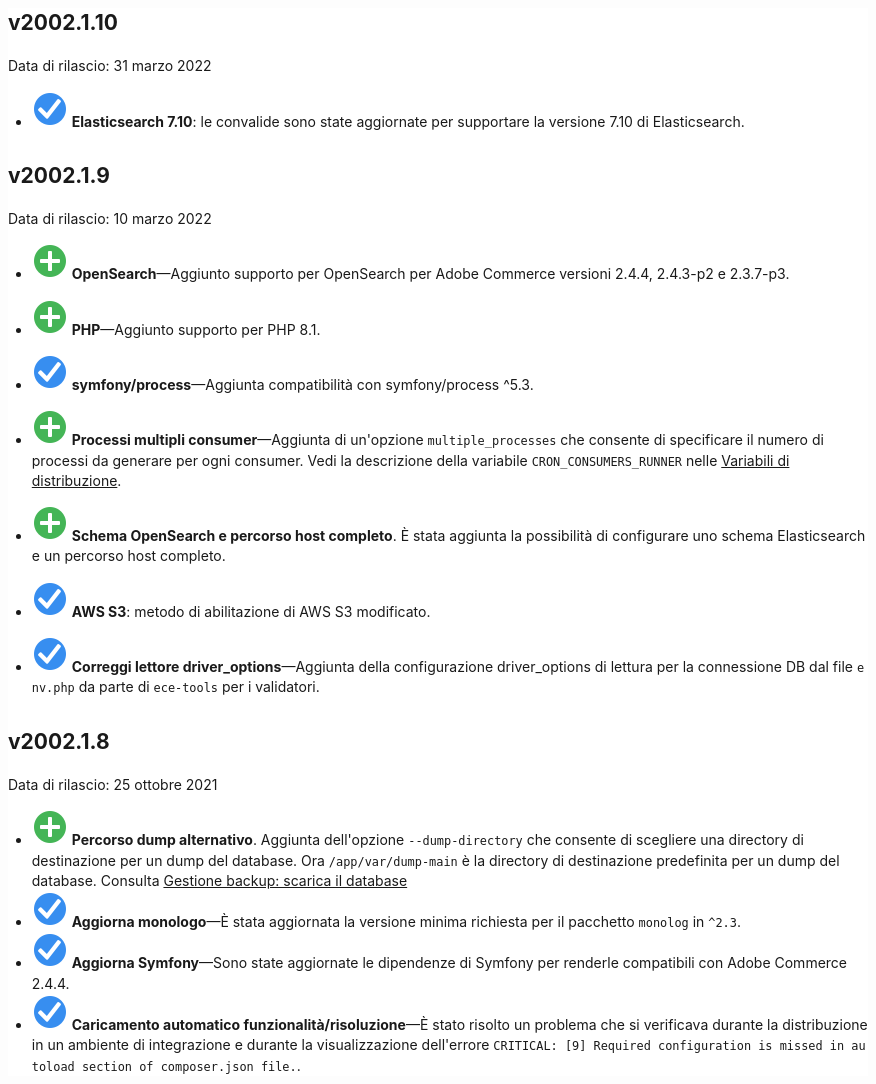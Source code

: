 ## v2002.1.10

Data di rilascio: 31 marzo 2022

- ![icona di correzione](../../assets/fix.svg) **Elasticsearch 7.10**: le convalide sono state aggiornate per supportare la versione 7.10 di Elasticsearch.

## v2002.1.9

Data di rilascio: 10 marzo 2022

- ![nuova icona](../../assets/new.svg) **OpenSearch**—Aggiunto supporto per OpenSearch per Adobe Commerce versioni 2.4.4, 2.4.3-p2 e 2.3.7-p3.
- ![nuova icona](../../assets/new.svg) **PHP**—Aggiunto supporto per PHP 8.1.
- ![icona correzione](../../assets/fix.svg) **symfony/process**—Aggiunta compatibilità con symfony/process ^5.3.

- ![nuova icona](../../assets/new.svg) **Processi multipli consumer**—Aggiunta di un&#39;opzione `multiple_processes` che consente di specificare il numero di processi da generare per ogni consumer. Vedi la descrizione della variabile `CRON_CONSUMERS_RUNNER` nelle [Variabili di distribuzione](../environment/variables-deploy.md#cron_consumers_runner).
- ![nuova icona](../../assets/new.svg) **Schema OpenSearch e percorso host completo**. È stata aggiunta la possibilità di configurare uno schema Elasticsearch e un percorso host completo.
- ![icona correzione](../../assets/fix.svg) **AWS S3**: metodo di abilitazione di AWS S3 modificato.
- ![icona correzione](../../assets/fix.svg) **Correggi lettore driver_options**—Aggiunta della configurazione driver_options di lettura per la connessione DB dal file `env.php` da parte di `ece-tools` per i validatori.

## v2002.1.8

Data di rilascio: 25 ottobre 2021

- ![nuova icona](../../assets/new.svg) **Percorso dump alternativo**. Aggiunta dell&#39;opzione `--dump-directory` che consente di scegliere una directory di destinazione per un dump del database. Ora `/app/var/dump-main` è la directory di destinazione predefinita per un dump del database. Consulta [Gestione backup: scarica il database](../storage/database-dump.md)
- ![icona correzione](../../assets/fix.svg) **Aggiorna monologo**—È stata aggiornata la versione minima richiesta per il pacchetto `monolog` in `^2.3`.
- ![icona correzione](../../assets/fix.svg) **Aggiorna Symfony**—Sono state aggiornate le dipendenze di Symfony per renderle compatibili con Adobe Commerce 2.4.4.
- ![icona di correzione](../../assets/fix.svg) **Caricamento automatico funzionalità/risoluzione**—È stato risolto un problema che si verificava durante la distribuzione in un ambiente di integrazione e durante la visualizzazione dell&#39;errore `CRITICAL: [9] Required configuration is missed in autoload section of composer.json file.`.
